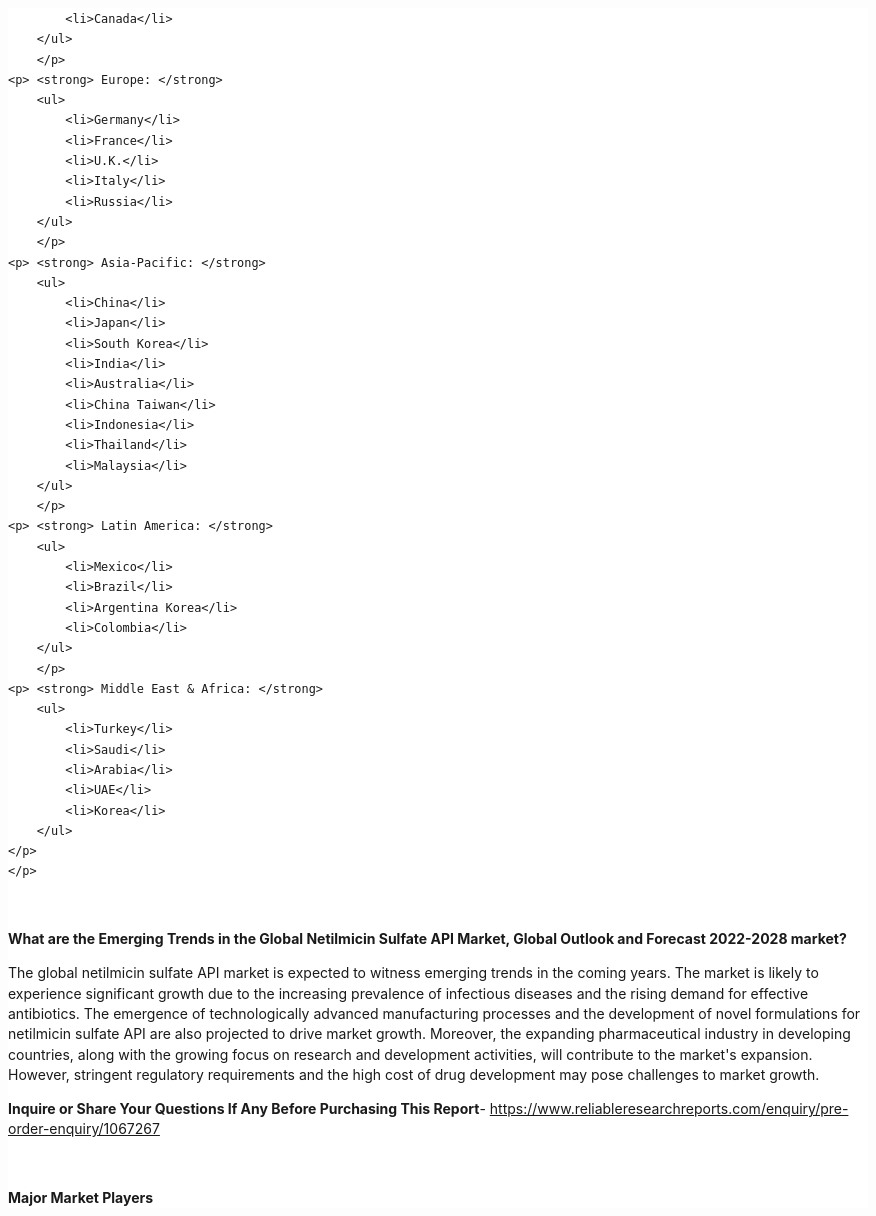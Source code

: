             <li>Canada</li>
        </ul>
        </p> 
    <p> <strong> Europe: </strong>
        <ul>
            <li>Germany</li>
            <li>France</li>
            <li>U.K.</li>
            <li>Italy</li>
            <li>Russia</li>
        </ul>
        </p> 
    <p> <strong> Asia-Pacific: </strong>
        <ul>
            <li>China</li>
            <li>Japan</li>
            <li>South Korea</li>
            <li>India</li>
            <li>Australia</li>
            <li>China Taiwan</li>
            <li>Indonesia</li>
            <li>Thailand</li>
            <li>Malaysia</li>
        </ul>
        </p> 
    <p> <strong> Latin America: </strong>
        <ul>
            <li>Mexico</li>
            <li>Brazil</li>
            <li>Argentina Korea</li>
            <li>Colombia</li>
        </ul>
        </p> 
    <p> <strong> Middle East & Africa: </strong>
        <ul>
            <li>Turkey</li>
            <li>Saudi</li>
            <li>Arabia</li>
            <li>UAE</li>
            <li>Korea</li>
        </ul>
    </p>
    </p>
<p>&nbsp;</p>
<p><strong>What are the Emerging Trends in the Global Netilmicin Sulfate API Market, Global Outlook and Forecast 2022-2028 market?</strong></p>
<p><p>The global netilmicin sulfate API market is expected to witness emerging trends in the coming years. The market is likely to experience significant growth due to the increasing prevalence of infectious diseases and the rising demand for effective antibiotics. The emergence of technologically advanced manufacturing processes and the development of novel formulations for netilmicin sulfate API are also projected to drive market growth. Moreover, the expanding pharmaceutical industry in developing countries, along with the growing focus on research and development activities, will contribute to the market's expansion. However, stringent regulatory requirements and the high cost of drug development may pose challenges to market growth.</p></p>
<p><strong>Inquire or Share Your Questions If Any Before Purchasing This Report</strong>- <a href="https://www.reliableresearchreports.com/enquiry/pre-order-enquiry/1067267">https://www.reliableresearchreports.com/enquiry/pre-order-enquiry/1067267</a></p>
<p>&nbsp;</p>
<p><strong>Major Market Players</strong></p>